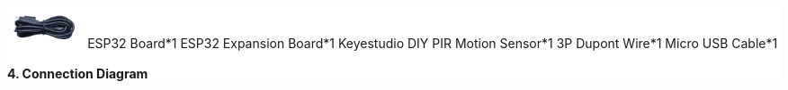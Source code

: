 <td><img src="https://raw.githubusercontent.com/keyestudio/KS5003-KS5004-Keyestudio-ESP32-42-in-1-Sensor-Kit-Arduino/master/media/edbfec59fe015bd9987e4b4d542b466d.png" style="width:0.8875in;height:0.47569in" alt="USB线" /></td>
</tr>
<tr class="even">
<td>ESP32 Board*1</td>
<td>ESP32 Expansion Board*1</td>
<td>Keyestudio DIY PIR Motion Sensor*1</td>
<td>3P Dupont Wire*1</td>
<td>Micro USB Cable*1</td>
</tr>
</tbody>
</table>

**4. Connection Diagram**
